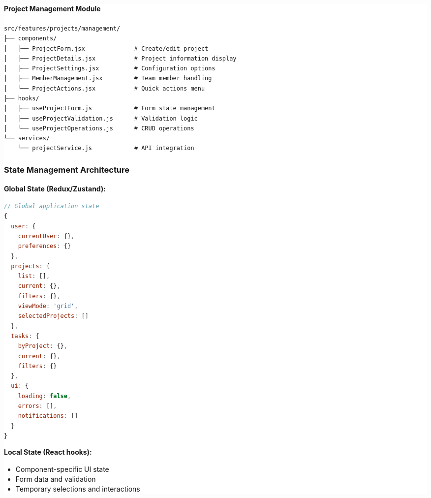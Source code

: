#### Project Management Module

```
src/features/projects/management/
├── components/
│   ├── ProjectForm.jsx              # Create/edit project
│   ├── ProjectDetails.jsx           # Project information display
│   ├── ProjectSettings.jsx          # Configuration options
│   ├── MemberManagement.jsx         # Team member handling
│   └── ProjectActions.jsx           # Quick actions menu
├── hooks/
│   ├── useProjectForm.js            # Form state management
│   ├── useProjectValidation.js      # Validation logic
│   └── useProjectOperations.js      # CRUD operations
└── services/
    └── projectService.js            # API integration
```

### State Management Architecture

**Global State (Redux/Zustand):**

```javascript
// Global application state
{
  user: {
    currentUser: {},
    preferences: {}
  },
  projects: {
    list: [],
    current: {},
    filters: {},
    viewMode: 'grid',
    selectedProjects: []
  },
  tasks: {
    byProject: {},
    current: {},
    filters: {}
  },
  ui: {
    loading: false,
    errors: [],
    notifications: []
  }
}
```

**Local State (React hooks):**

- Component-specific UI state
- Form data and validation
- Temporary selections and interactions
